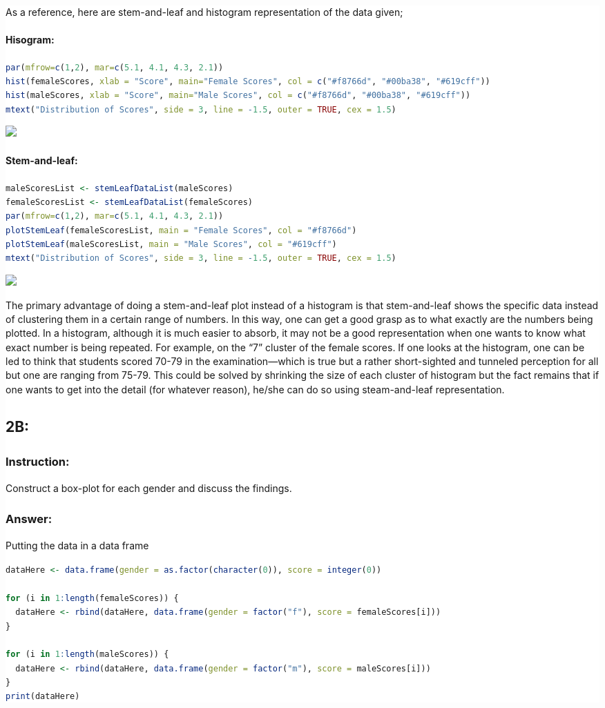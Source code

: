 As a reference, here are stem-and-leaf and histogram representation of
the data given;

#### Hisogram:

``` r
par(mfrow=c(1,2), mar=c(5.1, 4.1, 4.3, 2.1))
hist(femaleScores, xlab = "Score", main="Female Scores", col = c("#f8766d", "#00ba38", "#619cff"))
hist(maleScores, xlab = "Score", main="Male Scores", col = c("#f8766d", "#00ba38", "#619cff"))
mtext("Distribution of Scores", side = 3, line = -1.5, outer = TRUE, cex = 1.5)
```

![](LANSANGAN,-ROMAND-L-FA1_files/figure-gfm/unnamed-chunk-9-1.png)

#### Stem-and-leaf:

``` r
maleScoresList <- stemLeafDataList(maleScores)
femaleScoresList <- stemLeafDataList(femaleScores)
par(mfrow=c(1,2), mar=c(5.1, 4.1, 4.3, 2.1))
plotStemLeaf(femaleScoresList, main = "Female Scores", col = "#f8766d")
plotStemLeaf(maleScoresList, main = "Male Scores", col = "#619cff")
mtext("Distribution of Scores", side = 3, line = -1.5, outer = TRUE, cex = 1.5)
```

![](LANSANGAN,-ROMAND-L-FA1_files/figure-gfm/unnamed-chunk-10-1.png)

The primary advantage of doing a stem-and-leaf plot instead of a
histogram is that stem-and-leaf shows the specific data instead of
clustering them in a certain range of numbers. In this way, one can get
a good grasp as to what exactly are the numbers being plotted. In a
histogram, although it is much easier to absorb, it may not be a good
representation when one wants to know what exact number is being
repeated. For example, on the “7” cluster of the female scores. If one
looks at the histogram, one can be led to think that students scored
70-79 in the examination—which is true but a rather short-sighted and
tunneled perception for all but one are ranging from 75-79. This could
be solved by shrinking the size of each cluster of histogram but the
fact remains that if one wants to get into the detail (for whatever
reason), he/she can do so using steam-and-leaf representation.

## 2B:

### Instruction:

Construct a box-plot for each gender and discuss the findings.

### Answer:

Putting the data in a data frame

``` r
dataHere <- data.frame(gender = as.factor(character(0)), score = integer(0))

for (i in 1:length(femaleScores)) {
  dataHere <- rbind(dataHere, data.frame(gender = factor("f"), score = femaleScores[i]))
}

for (i in 1:length(maleScores)) {
  dataHere <- rbind(dataHere, data.frame(gender = factor("m"), score = maleScores[i]))
}
print(dataHere)
```
